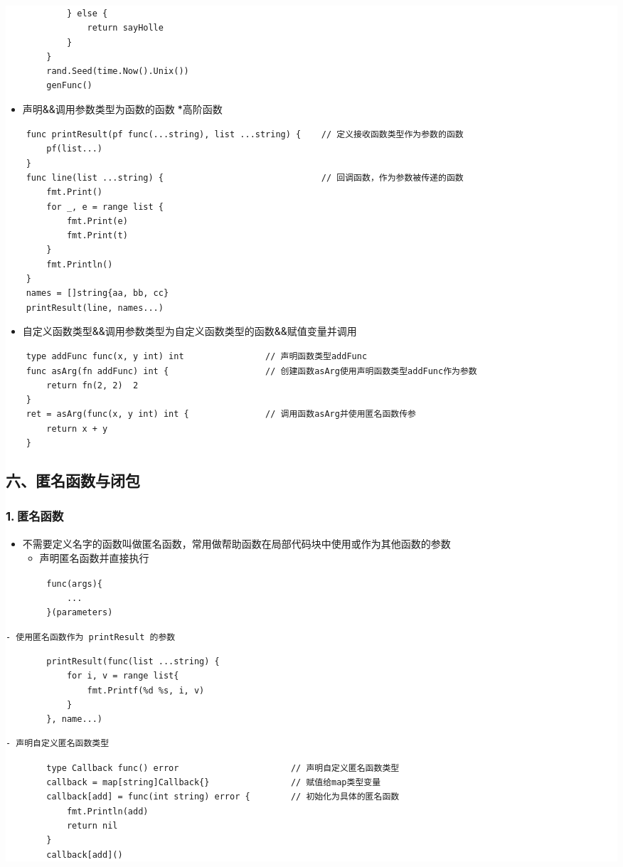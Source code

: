 ```
			} else {
				return sayHolle
			}
		}
		rand.Seed(time.Now().Unix())
		genFunc()
```

- 声明&&调用参数类型为函数的函数 *高阶函数
```
	func printResult(pf func(...string), list ...string) {    // 定义接收函数类型作为参数的函数
		pf(list...)
	}
	func line(list ...string) {                               // 回调函数，作为参数被传递的函数
		fmt.Print()
		for _, e = range list {
			fmt.Print(e)
			fmt.Print(t)
		}
		fmt.Println()
	}
	names = []string{aa, bb, cc}
	printResult(line, names...)
```

- 自定义函数类型&&调用参数类型为自定义函数类型的函数&&赋值变量并调用
```
	type addFunc func(x, y int) int                // 声明函数类型addFunc
	func asArg(fn addFunc) int {                   // 创建函数asArg使用声明函数类型addFunc作为参数
		return fn(2, 2)  2
	}
	ret = asArg(func(x, y int) int {               // 调用函数asArg并使用匿名函数传参
		return x + y
	}
```

## 六、匿名函数与闭包

### 1. 匿名函数
- 不需要定义名字的函数叫做匿名函数，常用做帮助函数在局部代码块中使用或作为其他函数的参数
	- 声明匿名函数并直接执行
```
		func(args){
			...
		}(parameters)
```
	- 使用匿名函数作为 printResult 的参数
```
		printResult(func(list ...string) {
			for i, v = range list{
				fmt.Printf(%d %s, i, v)
			}
		}, name...)
```
	- 声明自定义匿名函数类型
```
		type Callback func() error                      // 声明自定义匿名函数类型
		callback = map[string]Callback{}                // 赋值给map类型变量
		callback[add] = func(int string) error {        // 初始化为具体的匿名函数
			fmt.Println(add)
			return nil
		}
		callback[add]()
```
